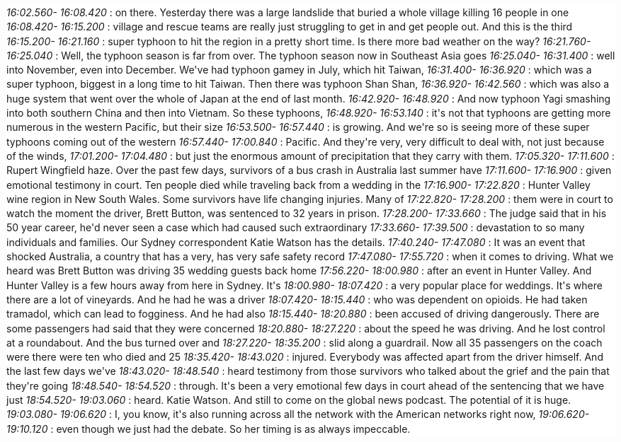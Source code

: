 *16:02.560- 16:08.420* :  on there. Yesterday there was a large landslide that buried a whole village killing 16 people in one
*16:08.420- 16:15.200* :  village and rescue teams are really just struggling to get in and get people out. And this is the third
*16:15.200- 16:21.160* :  super typhoon to hit the region in a pretty short time. Is there more bad weather on the way?
*16:21.760- 16:25.040* :  Well, the typhoon season is far from over. The typhoon season now in Southeast Asia goes
*16:25.040- 16:31.400* :  well into November, even into December. We've had typhoon gamey in July, which hit Taiwan,
*16:31.400- 16:36.920* :  which was a super typhoon, biggest in a long time to hit Taiwan. Then there was typhoon Shan Shan,
*16:36.920- 16:42.560* :  which was also a huge system that went over the whole of Japan at the end of last month.
*16:42.920- 16:48.920* :  And now typhoon Yagi smashing into both southern China and then into Vietnam. So these typhoons,
*16:48.920- 16:53.140* :  it's not that typhoons are getting more numerous in the western Pacific, but their size
*16:53.500- 16:57.440* :  is growing. And we're so is seeing more of these super typhoons coming out of the western
*16:57.440- 17:00.840* :  Pacific. And they're very, very difficult to deal with, not just because of the winds,
*17:01.200- 17:04.480* :  but just the enormous amount of precipitation that they carry with them.
*17:05.320- 17:11.600* :  Rupert Wingfield haze. Over the past few days, survivors of a bus crash in Australia last summer have
*17:11.600- 17:16.900* :  given emotional testimony in court. Ten people died while traveling back from a wedding in the
*17:16.900- 17:22.820* :  Hunter Valley wine region in New South Wales. Some survivors have life changing injuries. Many of
*17:22.820- 17:28.200* :  them were in court to watch the moment the driver, Brett Button, was sentenced to 32 years in prison.
*17:28.200- 17:33.660* :  The judge said that in his 50 year career, he'd never seen a case which had caused such extraordinary
*17:33.660- 17:39.500* :  devastation to so many individuals and families. Our Sydney correspondent Katie Watson has the details.
*17:40.240- 17:47.080* :  It was an event that shocked Australia, a country that has a very, has very safe safety record
*17:47.080- 17:55.720* :  when it comes to driving. What we heard was Brett Button was driving 35 wedding guests back home
*17:56.220- 18:00.980* :  after an event in Hunter Valley. And Hunter Valley is a few hours away from here in Sydney. It's
*18:00.980- 18:07.420* :  a very popular place for weddings. It's where there are a lot of vineyards. And he had he was a driver
*18:07.420- 18:15.440* :  who was dependent on opioids. He had taken tramadol, which can lead to fogginess. And he had also
*18:15.440- 18:20.880* :  been accused of driving dangerously. There are some passengers had said that they were concerned
*18:20.880- 18:27.220* :  about the speed he was driving. And he lost control at a roundabout. And the bus turned over and
*18:27.220- 18:35.200* :  slid along a guardrail. Now all 35 passengers on the coach were there were ten who died and 25
*18:35.420- 18:43.020* :  injured. Everybody was affected apart from the driver himself. And the last few days we've
*18:43.020- 18:48.540* :  heard testimony from those survivors who talked about the grief and the pain that they're going
*18:48.540- 18:54.520* :  through. It's been a very emotional few days in court ahead of the sentencing that we have just
*18:54.520- 19:03.060* :  heard. Katie Watson. And still to come on the global news podcast. The potential of it is huge.
*19:03.080- 19:06.620* :  I, you know, it's also running across all the network with the American networks right now,
*19:06.620- 19:10.120* :  even though we just had the debate. So her timing is as always impeccable.